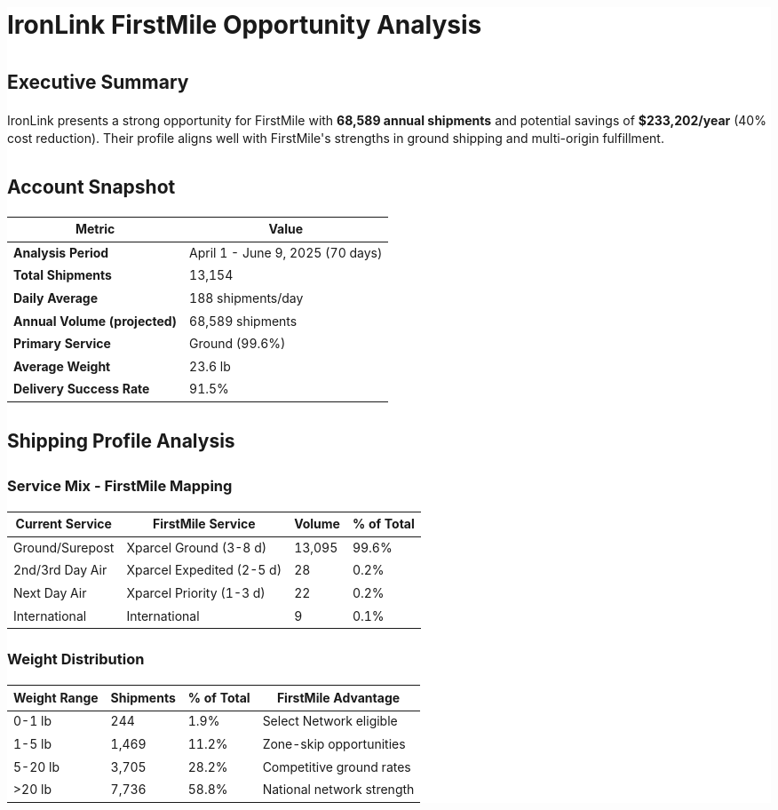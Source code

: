 # IronLink FirstMile Opportunity Analysis

## Executive Summary

IronLink presents a strong opportunity for FirstMile with **68,589 annual shipments** and potential savings of **$233,202/year** (40% cost reduction). Their profile aligns well with FirstMile's strengths in ground shipping and multi-origin fulfillment.

## Account Snapshot

| Metric | Value |
|--------|-------|
| **Analysis Period** | April 1 - June 9, 2025 (70 days) |
| **Total Shipments** | 13,154 |
| **Daily Average** | 188 shipments/day |
| **Annual Volume (projected)** | 68,589 shipments |
| **Primary Service** | Ground (99.6%) |
| **Average Weight** | 23.6 lb |
| **Delivery Success Rate** | 91.5% |

## Shipping Profile Analysis

### Service Mix - FirstMile Mapping
| Current Service | FirstMile Service | Volume | % of Total |
|----------------|-------------------|---------|------------|
| Ground/Surepost | Xparcel Ground (3-8 d) | 13,095 | 99.6% |
| 2nd/3rd Day Air | Xparcel Expedited (2-5 d) | 28 | 0.2% |
| Next Day Air | Xparcel Priority (1-3 d) | 22 | 0.2% |
| International | International | 9 | 0.1% |

### Weight Distribution
| Weight Range | Shipments | % of Total | FirstMile Advantage |
|--------------|-----------|------------|---------------------|
| 0-1 lb | 244 | 1.9% | Select Network eligible |
| 1-5 lb | 1,469 | 11.2% | Zone-skip opportunities |
| 5-20 lb | 3,705 | 28.2% | Competitive ground rates |
| >20 lb | 7,736 | 58.8% | National network strength |
